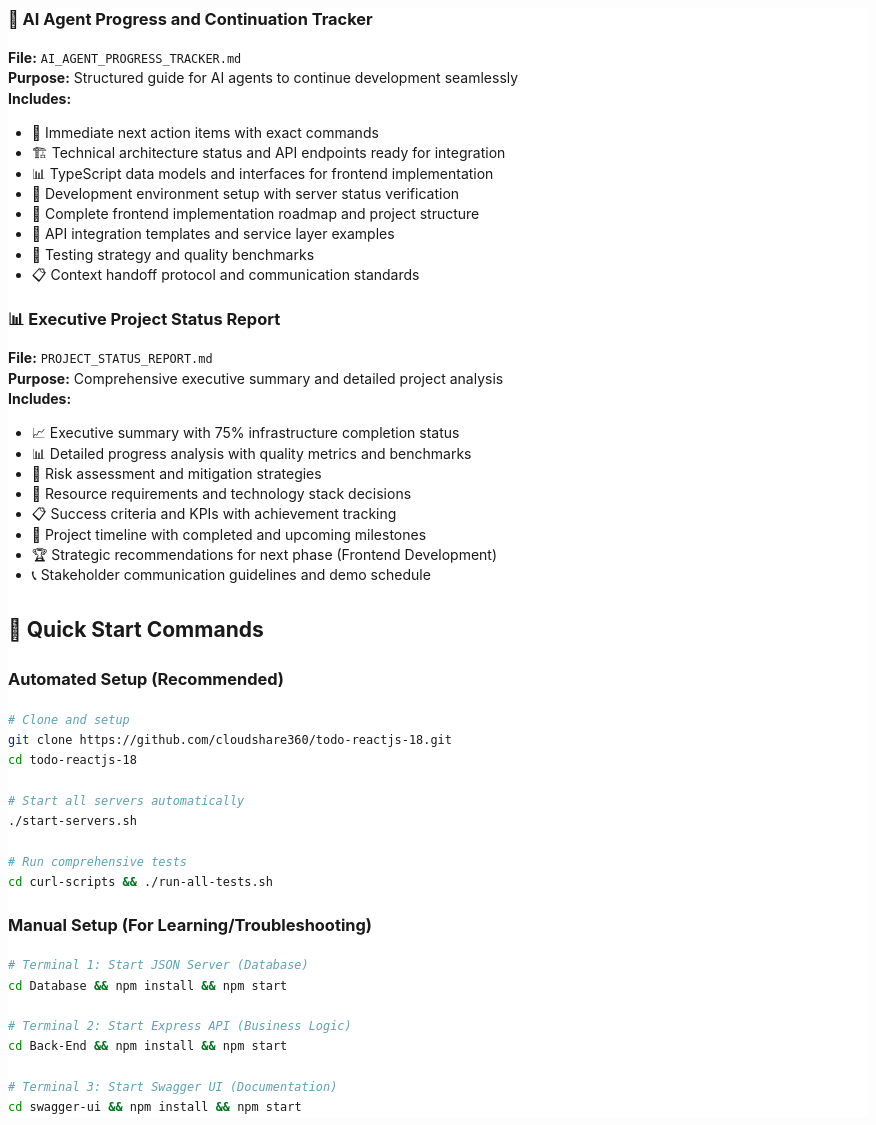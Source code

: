 ### 🤖 AI Agent Progress and Continuation Tracker
**File:** `AI_AGENT_PROGRESS_TRACKER.md`  
**Purpose:** Structured guide for AI agents to continue development seamlessly  
**Includes:**
- 🎯 Immediate next action items with exact commands
- 🏗️ Technical architecture status and API endpoints ready for integration
- 📊 TypeScript data models and interfaces for frontend implementation
- 🔧 Development environment setup with server status verification
- 🎨 Complete frontend implementation roadmap and project structure
- 🔗 API integration templates and service layer examples
- 🧪 Testing strategy and quality benchmarks
- 📋 Context handoff protocol and communication standards

### 📊 Executive Project Status Report
**File:** `PROJECT_STATUS_REPORT.md`  
**Purpose:** Comprehensive executive summary and detailed project analysis  
**Includes:**
- 📈 Executive summary with 75% infrastructure completion status
- 📊 Detailed progress analysis with quality metrics and benchmarks
- 🎯 Risk assessment and mitigation strategies
- 💼 Resource requirements and technology stack decisions
- 📋 Success criteria and KPIs with achievement tracking
- 🔄 Project timeline with completed and upcoming milestones
- 🏆 Strategic recommendations for next phase (Frontend Development)
- 📞 Stakeholder communication guidelines and demo schedule

## 🚀 Quick Start Commands

### Automated Setup (Recommended)
```bash
# Clone and setup
git clone https://github.com/cloudshare360/todo-reactjs-18.git
cd todo-reactjs-18

# Start all servers automatically
./start-servers.sh

# Run comprehensive tests
cd curl-scripts && ./run-all-tests.sh
```

### Manual Setup (For Learning/Troubleshooting)
```bash
# Terminal 1: Start JSON Server (Database)
cd Database && npm install && npm start

# Terminal 2: Start Express API (Business Logic) 
cd Back-End && npm install && npm start

# Terminal 3: Start Swagger UI (Documentation)
cd swagger-ui && npm install && npm start
```
